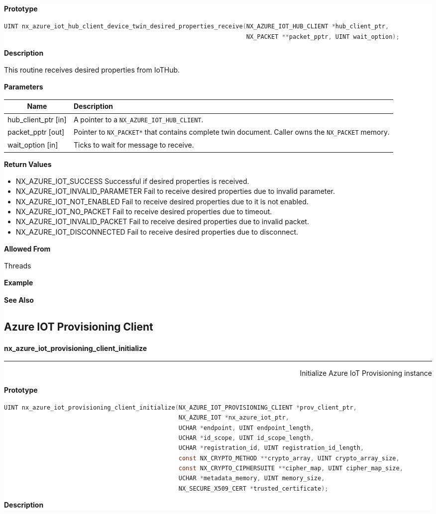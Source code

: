 **Prototype**
```c
UINT nx_azure_iot_hub_client_device_twin_desired_properties_receive(NX_AZURE_IOT_HUB_CLIENT *hub_client_ptr,
                                                                    NX_PACKET **packet_pptr, UINT wait_option);
```
**Description**

<p>This routine receives desired properties from IoTHub.</p>

**Parameters**

| Name | Description |
| - |:-|
| hub_client_ptr [in]    | A pointer to a `NX_AZURE_IOT_HUB_CLIENT`. |
| packet_pptr [out]    | Pointer to `NX_PACKET*` that contains complete twin document. Caller owns the `NX_PACKET` memory. |
| wait_option [in]    | Ticks to wait for message to receive. |


**Return Values**
* NX_AZURE_IOT_SUCCESS Successful if desired properties is received.
* NX_AZURE_IOT_INVALID_PARAMETER Fail to receive desired properties due to invalid parameter.
* NX_AZURE_IOT_NOT_ENABLED Fail to receive desired properties due to it is not enabled.
* NX_AZURE_IOT_NO_PACKET Fail to receive desired properties due to timeout.
* NX_AZURE_IOT_INVALID_PACKET Fail to receive desired properties due to invalid packet.
* NX_AZURE_IOT_DISCONNECTED Fail to receive desired properties due to disconnect.

**Allowed From**

Threads

**Example**

**See Also**

<div style="page-break-after: always;"></div>


## Azure IOT Provisioning Client

**nx_azure_iot_provisioning_client_initialize**
***
<div style="text-align: right"> Initialize Azure IoT Provisioning instance</div>

**Prototype**
```c
UINT nx_azure_iot_provisioning_client_initialize(NX_AZURE_IOT_PROVISIONING_CLIENT *prov_client_ptr,
                                                 NX_AZURE_IOT *nx_azure_iot_ptr,
                                                 UCHAR *endpoint, UINT endpoint_length,
                                                 UCHAR *id_scope, UINT id_scope_length,
                                                 UCHAR *registration_id, UINT registration_id_length,
                                                 const NX_CRYPTO_METHOD **crypto_array, UINT crypto_array_size,
                                                 const NX_CRYPTO_CIPHERSUITE **cipher_map, UINT cipher_map_size,
                                                 UCHAR *metadata_memory, UINT memory_size,
                                                 NX_SECURE_X509_CERT *trusted_certificate);
```
**Description**
